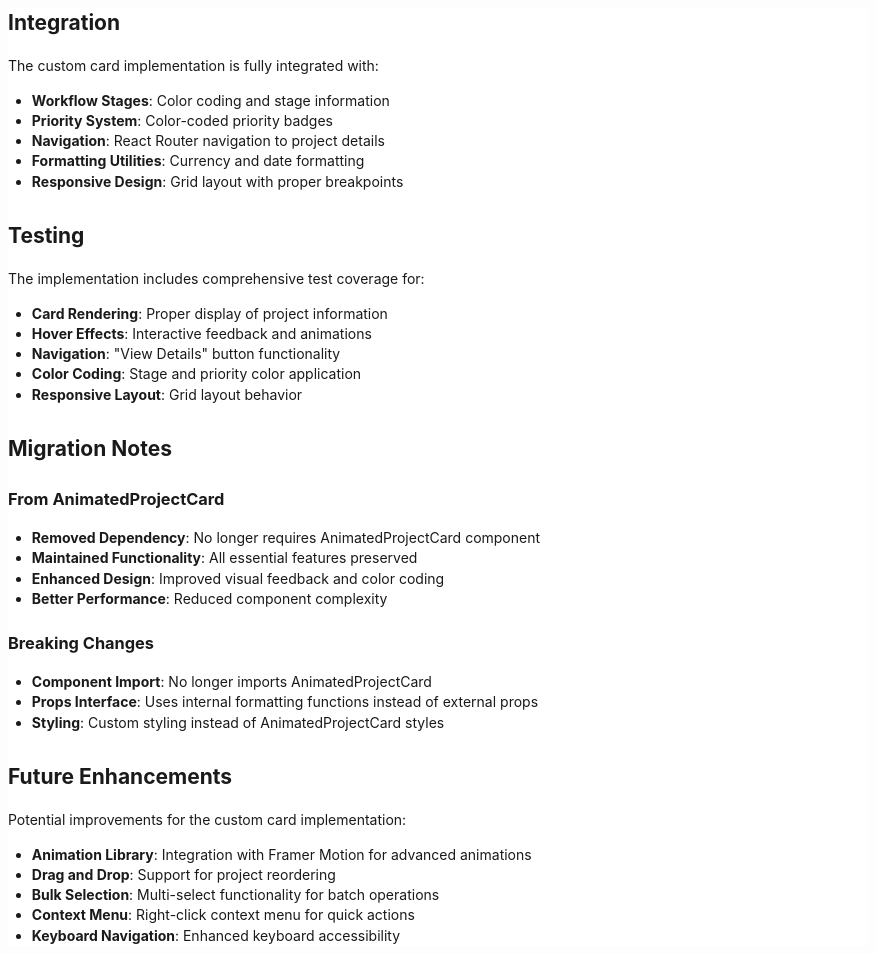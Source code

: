 ## Integration

The custom card implementation is fully integrated with:
- **Workflow Stages**: Color coding and stage information
- **Priority System**: Color-coded priority badges
- **Navigation**: React Router navigation to project details
- **Formatting Utilities**: Currency and date formatting
- **Responsive Design**: Grid layout with proper breakpoints

## Testing

The implementation includes comprehensive test coverage for:
- **Card Rendering**: Proper display of project information
- **Hover Effects**: Interactive feedback and animations
- **Navigation**: "View Details" button functionality
- **Color Coding**: Stage and priority color application
- **Responsive Layout**: Grid layout behavior

## Migration Notes

### From AnimatedProjectCard
- **Removed Dependency**: No longer requires AnimatedProjectCard component
- **Maintained Functionality**: All essential features preserved
- **Enhanced Design**: Improved visual feedback and color coding
- **Better Performance**: Reduced component complexity

### Breaking Changes
- **Component Import**: No longer imports AnimatedProjectCard
- **Props Interface**: Uses internal formatting functions instead of external props
- **Styling**: Custom styling instead of AnimatedProjectCard styles

## Future Enhancements

Potential improvements for the custom card implementation:
- **Animation Library**: Integration with Framer Motion for advanced animations
- **Drag and Drop**: Support for project reordering
- **Bulk Selection**: Multi-select functionality for batch operations
- **Context Menu**: Right-click context menu for quick actions
- **Keyboard Navigation**: Enhanced keyboard accessibility